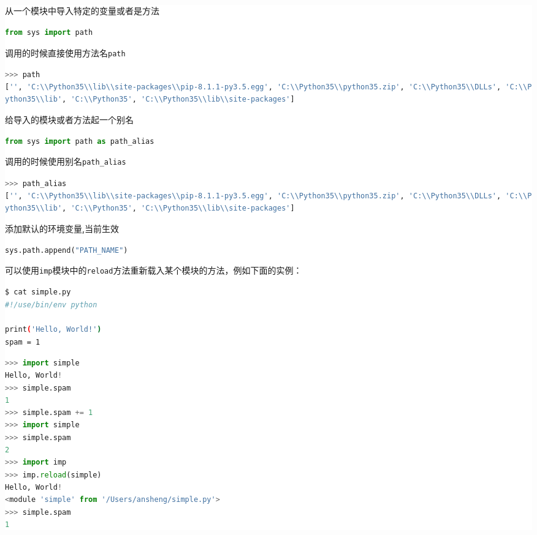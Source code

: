 从一个模块中导入特定的变量或者是方法

```python
from sys import path
```

调用的时候直接使用方法名`path`

```python
>>> path
['', 'C:\\Python35\\lib\\site-packages\\pip-8.1.1-py3.5.egg', 'C:\\Python35\\python35.zip', 'C:\\Python35\\DLLs', 'C:\\Python35\\lib', 'C:\\Python35', 'C:\\Python35\\lib\\site-packages']
```

给导入的模块或者方法起一个别名

```python
from sys import path as path_alias
```

调用的时候使用别名`path_alias`

```python
>>> path_alias
['', 'C:\\Python35\\lib\\site-packages\\pip-8.1.1-py3.5.egg', 'C:\\Python35\\python35.zip', 'C:\\Python35\\DLLs', 'C:\\Python35\\lib', 'C:\\Python35', 'C:\\Python35\\lib\\site-packages']
```

添加默认的环境变量,当前生效

```python
sys.path.append("PATH_NAME")
```

可以使用`imp`模块中的`reload`方法重新载入某个模块的方法，例如下面的实例：

```bash
$ cat simple.py 
#!/use/bin/env python

print('Hello, World!')
spam = 1
```
```python
>>> import simple
Hello, World!
>>> simple.spam
1
>>> simple.spam += 1
>>> import simple
>>> simple.spam
2
>>> import imp
>>> imp.reload(simple)
Hello, World!
<module 'simple' from '/Users/ansheng/simple.py'>
>>> simple.spam
1
```
